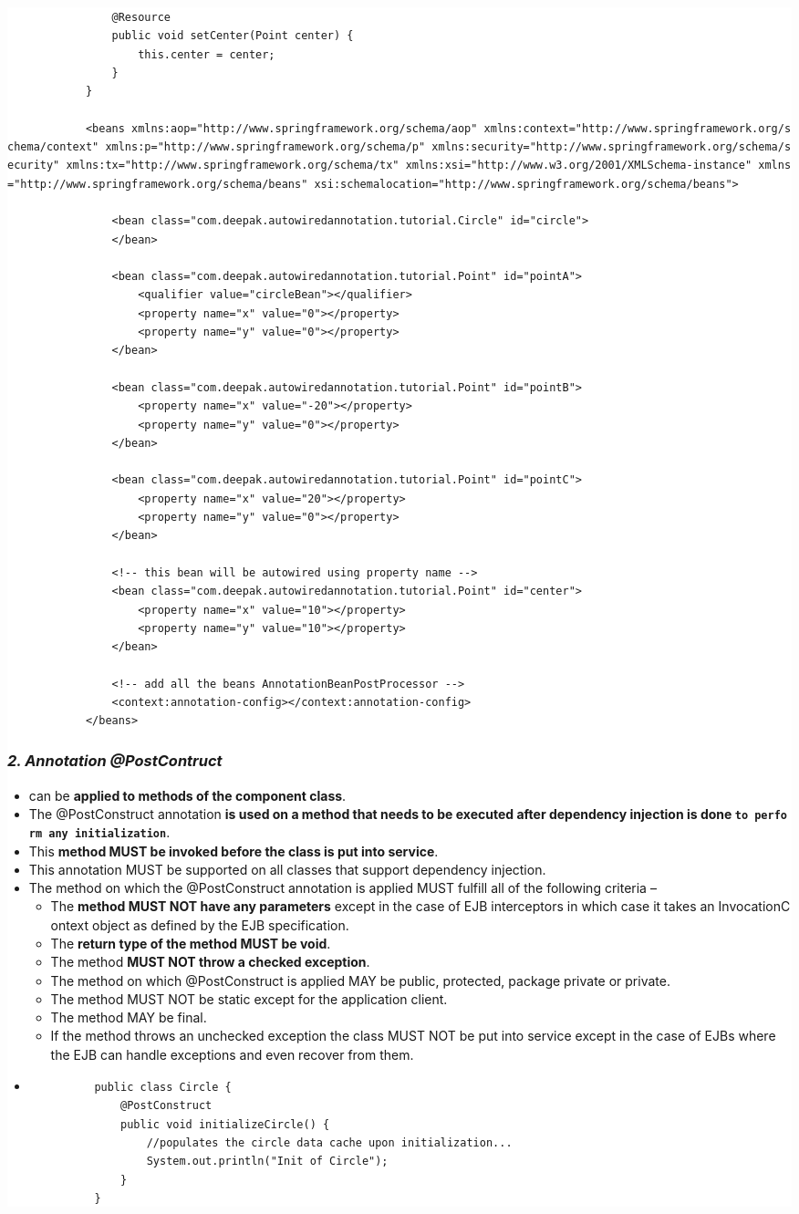                     @Resource
                    public void setCenter(Point center) {
                        this.center = center;
                    }
                } 

                <beans xmlns:aop="http://www.springframework.org/schema/aop" xmlns:context="http://www.springframework.org/schema/context" xmlns:p="http://www.springframework.org/schema/p" xmlns:security="http://www.springframework.org/schema/security" xmlns:tx="http://www.springframework.org/schema/tx" xmlns:xsi="http://www.w3.org/2001/XMLSchema-instance" xmlns="http://www.springframework.org/schema/beans" xsi:schemalocation="http://www.springframework.org/schema/beans">
                
                    <bean class="com.deepak.autowiredannotation.tutorial.Circle" id="circle">
                    </bean>
                    
                    <bean class="com.deepak.autowiredannotation.tutorial.Point" id="pointA">
                        <qualifier value="circleBean"></qualifier>
                        <property name="x" value="0"></property>
                        <property name="y" value="0"></property>
                    </bean>
                    
                    <bean class="com.deepak.autowiredannotation.tutorial.Point" id="pointB">
                        <property name="x" value="-20"></property>
                        <property name="y" value="0"></property>
                    </bean>
                    
                    <bean class="com.deepak.autowiredannotation.tutorial.Point" id="pointC">
                        <property name="x" value="20"></property>
                        <property name="y" value="0"></property>
                    </bean> 
                    
                    <!-- this bean will be autowired using property name -->
                    <bean class="com.deepak.autowiredannotation.tutorial.Point" id="center">
                        <property name="x" value="10"></property>
                        <property name="y" value="10"></property>
                    </bean>

                    <!-- add all the beans AnnotationBeanPostProcessor -->
                    <context:annotation-config></context:annotation-config>
                </beans>   
### ***2. Annotation @PostContruct***
- can be **applied to methods of the component class**.
- The @PostConstruct annotation **is used on a method that needs to be executed after dependency injection is done `to perform any initialization`**. 
- This **method MUST be invoked before the class is put into service**. 
- This annotation MUST be supported on all classes that support dependency injection.
- The method on which the @PostConstruct annotation is applied MUST fulfill all of the following criteria – 
    - The **method MUST NOT have any parameters** except in the case of EJB interceptors in which case it takes an InvocationC ontext object as defined by the EJB specification. 
    - The **return type of the method MUST be void**. 
    - The method **MUST NOT throw a checked exception**. 
    - The method on which @PostConstruct is applied MAY be public, protected, package private or private. 
    - The method MUST NOT be static except for the application client. 
    - The method MAY be final. 
    - If the method throws an unchecked exception the class MUST NOT be put into service except in the case of EJBs where the EJB can handle exceptions and even recover from them.
-               public class Circle {
                    @PostConstruct
                    public void initializeCircle() {
                        //populates the circle data cache upon initialization...
                        System.out.println("Init of Circle");
                    }
                }
